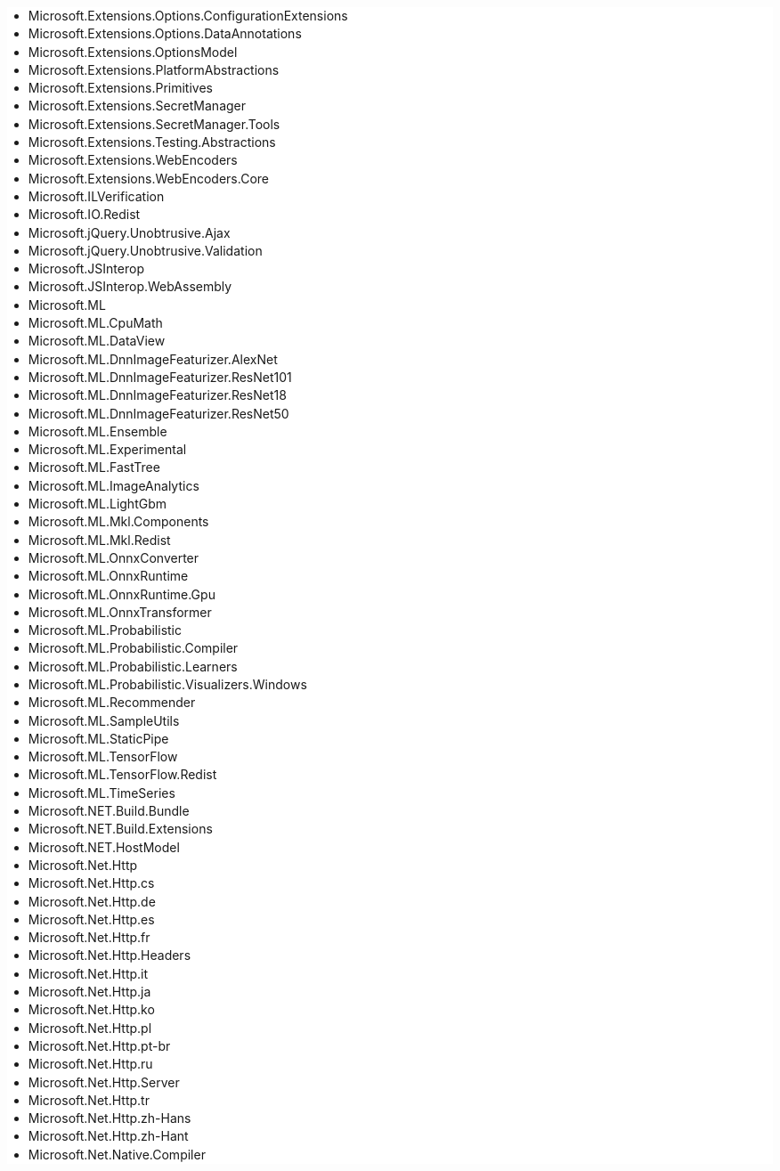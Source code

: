 * Microsoft.Extensions.Options.ConfigurationExtensions
* Microsoft.Extensions.Options.DataAnnotations
* Microsoft.Extensions.OptionsModel
* Microsoft.Extensions.PlatformAbstractions
* Microsoft.Extensions.Primitives
* Microsoft.Extensions.SecretManager
* Microsoft.Extensions.SecretManager.Tools
* Microsoft.Extensions.Testing.Abstractions
* Microsoft.Extensions.WebEncoders
* Microsoft.Extensions.WebEncoders.Core
* Microsoft.ILVerification
* Microsoft.IO.Redist
* Microsoft.jQuery.Unobtrusive.Ajax
* Microsoft.jQuery.Unobtrusive.Validation
* Microsoft.JSInterop
* Microsoft.JSInterop.WebAssembly
* Microsoft.ML
* Microsoft.ML.CpuMath
* Microsoft.ML.DataView
* Microsoft.ML.DnnImageFeaturizer.AlexNet
* Microsoft.ML.DnnImageFeaturizer.ResNet101
* Microsoft.ML.DnnImageFeaturizer.ResNet18
* Microsoft.ML.DnnImageFeaturizer.ResNet50
* Microsoft.ML.Ensemble
* Microsoft.ML.Experimental
* Microsoft.ML.FastTree
* Microsoft.ML.ImageAnalytics
* Microsoft.ML.LightGbm
* Microsoft.ML.Mkl.Components
* Microsoft.ML.Mkl.Redist
* Microsoft.ML.OnnxConverter
* Microsoft.ML.OnnxRuntime
* Microsoft.ML.OnnxRuntime.Gpu
* Microsoft.ML.OnnxTransformer
* Microsoft.ML.Probabilistic
* Microsoft.ML.Probabilistic.Compiler
* Microsoft.ML.Probabilistic.Learners
* Microsoft.ML.Probabilistic.Visualizers.Windows
* Microsoft.ML.Recommender
* Microsoft.ML.SampleUtils
* Microsoft.ML.StaticPipe
* Microsoft.ML.TensorFlow
* Microsoft.ML.TensorFlow.Redist
* Microsoft.ML.TimeSeries
* Microsoft.NET.Build.Bundle
* Microsoft.NET.Build.Extensions
* Microsoft.NET.HostModel
* Microsoft.Net.Http
* Microsoft.Net.Http.cs
* Microsoft.Net.Http.de
* Microsoft.Net.Http.es
* Microsoft.Net.Http.fr
* Microsoft.Net.Http.Headers
* Microsoft.Net.Http.it
* Microsoft.Net.Http.ja
* Microsoft.Net.Http.ko
* Microsoft.Net.Http.pl
* Microsoft.Net.Http.pt-br
* Microsoft.Net.Http.ru
* Microsoft.Net.Http.Server
* Microsoft.Net.Http.tr
* Microsoft.Net.Http.zh-Hans
* Microsoft.Net.Http.zh-Hant
* Microsoft.Net.Native.Compiler